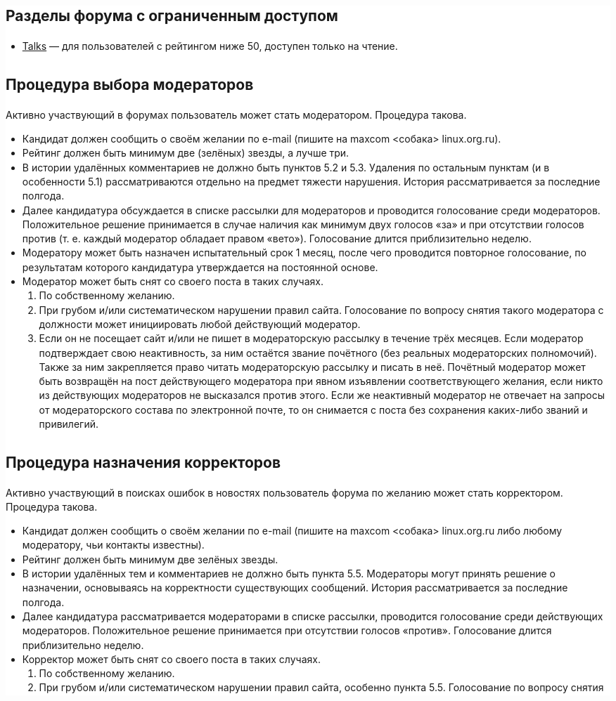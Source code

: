 ## Разделы форума с ограниченным доступом

  - [Talks](https://www.linux.org.ru/forum/talks/) — для пользователей с рейтингом ниже 50, доступен только на чтение.

## Процедура выбора модераторов

Активно участвующий в форумах пользователь может стать модератором. Процедура такова.

* Кандидат должен сообщить о своём желании по e-mail (пишите на maxcom <собака> linux.org.ru).
* Рейтинг должен быть минимум две (зелёных) звезды, а лучше три.
* В истории удалённых комментариев не должно быть пунктов 5.2 и 5.3. Удаления по остальным пунктам (и в особенности
  5.1) рассматриваются отдельно на предмет тяжести нарушения. История рассматривается за последние полгода.
* Далее кандидатура обсуждается в списке рассылки для модераторов и проводится голосование среди модераторов.
  Положительное решение принимается в случае наличия как минимум двух голосов «за» и при отсутствии голосов против
  (т.&nbsp;е. каждый модератор обладает правом «вето»). Голосование длится приблизительно неделю.
* Модератору может быть назначен испытательный срок 1 месяц, после чего проводится повторное голосование, по
  результатам которого кандидатура утверждается на постоянной основе.
* Модератор может быть снят со своего поста в таких случаях.
    1. По собственному желанию.
    2. При грубом и/или систематическом нарушении правил сайта. Голосование по вопросу снятия такого модератора с
       должности может инициировать любой действующий модератор.
    3. Если он не посещает сайт и/или не пишет в модераторскую рассылку в течение трёх месяцев. Если модератор
       подтверждает свою неактивность, за ним остаётся звание почётного (без реальных модераторских полномочий). Также
       за ним закрепляется право читать модераторскую рассылку и писать в неё. Почётный модератор может быть возвращён
       на пост действующего модератора при явном изъявлении соответствующего желания, если никто из действующих
       модераторов не высказался против этого. Если же неактивный модератор не отвечает на запросы от модераторского
       состава по электронной почте, то он снимается с поста без сохранения каких-либо званий и привилегий.

## Процедура назначения корректоров

Активно участвующий в поисках ошибок в новостях пользователь форума по желанию может стать корректором. Процедура
такова.

* Кандидат должен сообщить о своём желании по e-mail (пишите на maxcom <собака> linux.org.ru либо любому модератору,
  чьи контакты известны).
* Рейтинг должен быть минимум две зелёных звезды.
* В истории удалённых тем и комментариев не должно быть пункта 5.5. Модераторы могут принять решение о назначении,
  основываясь на корректности существующих сообщений. История рассматривается за последние полгода.
* Далее кандидатура рассматривается модераторами в списке рассылки, проводится голосование среди действующих
  модераторов. Положительное решение принимается при отсутствии голосов «против». Голосование длится приблизительно
  неделю.
* Корректор может быть снят со своего поста в таких случаях.
    1. По собственному желанию.
    2. При грубом и/или систематическом нарушении правил сайта, особенно пункта 5.5. Голосование по вопросу снятия